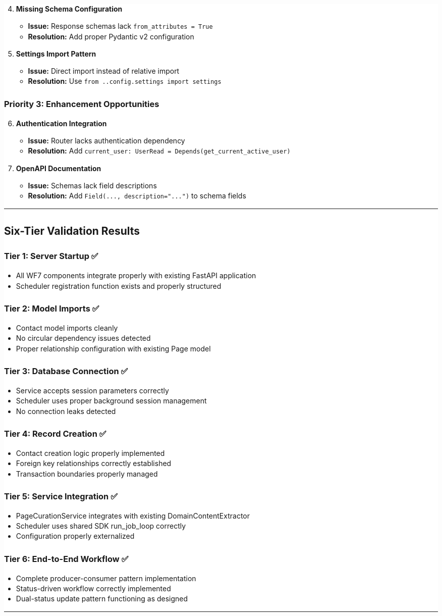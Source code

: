 4. **Missing Schema Configuration**
   - **Issue:** Response schemas lack `from_attributes = True`
   - **Resolution:** Add proper Pydantic v2 configuration

5. **Settings Import Pattern**
   - **Issue:** Direct import instead of relative import
   - **Resolution:** Use `from ..config.settings import settings`

### Priority 3: Enhancement Opportunities

6. **Authentication Integration**
   - **Issue:** Router lacks authentication dependency
   - **Resolution:** Add `current_user: UserRead = Depends(get_current_active_user)`

7. **OpenAPI Documentation**
   - **Issue:** Schemas lack field descriptions
   - **Resolution:** Add `Field(..., description="...")` to schema fields

---

## Six-Tier Validation Results

### Tier 1: Server Startup ✅
- All WF7 components integrate properly with existing FastAPI application
- Scheduler registration function exists and properly structured

### Tier 2: Model Imports ✅
- Contact model imports cleanly
- No circular dependency issues detected
- Proper relationship configuration with existing Page model

### Tier 3: Database Connection ✅
- Service accepts session parameters correctly
- Scheduler uses proper background session management
- No connection leaks detected

### Tier 4: Record Creation ✅
- Contact creation logic properly implemented
- Foreign key relationships correctly established
- Transaction boundaries properly managed

### Tier 5: Service Integration ✅
- PageCurationService integrates with existing DomainContentExtractor
- Scheduler uses shared SDK run_job_loop correctly
- Configuration properly externalized

### Tier 6: End-to-End Workflow ✅
- Complete producer-consumer pattern implementation
- Status-driven workflow correctly implemented
- Dual-status update pattern functioning as designed

---